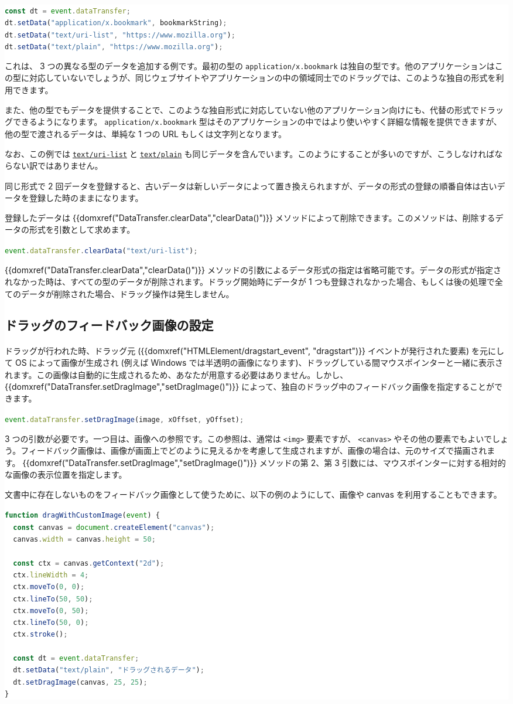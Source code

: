 ```js
const dt = event.dataTransfer;
dt.setData("application/x.bookmark", bookmarkString);
dt.setData("text/uri-list", "https://www.mozilla.org");
dt.setData("text/plain", "https://www.mozilla.org");
```

これは、 3 つの異なる型のデータを追加する例です。最初の型の `application/x.bookmark` は独自の型です。他のアプリケーションはこの型に対応していないでしょうが、同じウェブサイトやアプリケーションの中の領域同士でのドラッグでは、このような独自の形式を利用できます。

また、他の型でもデータを提供することで、このような独自形式に対応していない他のアプリケーション向けにも、代替の形式でドラッグできるようになります。 `application/x.bookmark` 型はそのアプリケーションの中ではより使いやすく詳細な情報を提供できますが、他の型で渡されるデータは、単純な 1 つの URL もしくは文字列となります。

なお、この例では [`text/uri-list`](/ja/docs/Web/API/HTML_Drag_and_Drop_API/Recommended_drag_types#link) と [`text/plain`](/ja/docs/Web/API/HTML_Drag_and_Drop_API/Recommended_drag_types#text) も同じデータを含んでいます。このようにすることが多いのですが、こうしなければならない訳ではありません。

同じ形式で 2 回データを登録すると、古いデータは新しいデータによって置き換えられますが、データの形式の登録の順番自体は古いデータを登録した時のままになります。

登録したデータは {{domxref("DataTransfer.clearData","clearData()")}} メソッドによって削除できます。このメソッドは、削除するデータの形式を引数として求めます。

```js
event.dataTransfer.clearData("text/uri-list");
```

{{domxref("DataTransfer.clearData","clearData()")}} メソッドの引数によるデータ形式の指定は省略可能です。データの形式が指定されなかった時は、すべての型のデータが削除されます。ドラッグ開始時にデータが 1 つも登録されなかった場合、もしくは後の処理で全てのデータが削除された場合、ドラッグ操作は発生しません。

## ドラッグのフィードバック画像の設定

ドラッグが行われた時、ドラッグ元 ({{domxref("HTMLElement/dragstart_event", "dragstart")}} イベントが発行された要素) を元にして OS によって画像が生成され (例えば Windows では半透明の画像になります)、ドラッグしている間マウスポインターと一緒に表示されます。この画像は自動的に生成されるため、あなたが用意する必要はありません。しかし、 {{domxref("DataTransfer.setDragImage","setDragImage()")}} によって、独自のドラッグ中のフィードバック画像を指定することができます。

```js
event.dataTransfer.setDragImage(image, xOffset, yOffset);
```

3 つの引数が必要です。一つ目は、画像への参照です。この参照は、通常は `<img>` 要素ですが、 `<canvas>` やその他の要素でもよいでしょう。フィードバック画像は、画像が画面上でどのように見えるかを考慮して生成されますが、画像の場合は、元のサイズで描画されます。 {{domxref("DataTransfer.setDragImage","setDragImage()")}} メソッドの第 2、第 3 引数には、マウスポインターに対する相対的な画像の表示位置を指定します。

文書中に存在しないものをフィードバック画像として使うために、以下の例のようにして、画像や canvas を利用することもできます。

```js
function dragWithCustomImage(event) {
  const canvas = document.createElement("canvas");
  canvas.width = canvas.height = 50;

  const ctx = canvas.getContext("2d");
  ctx.lineWidth = 4;
  ctx.moveTo(0, 0);
  ctx.lineTo(50, 50);
  ctx.moveTo(0, 50);
  ctx.lineTo(50, 0);
  ctx.stroke();

  const dt = event.dataTransfer;
  dt.setData("text/plain", "ドラッグされるデータ");
  dt.setDragImage(canvas, 25, 25);
}
```
